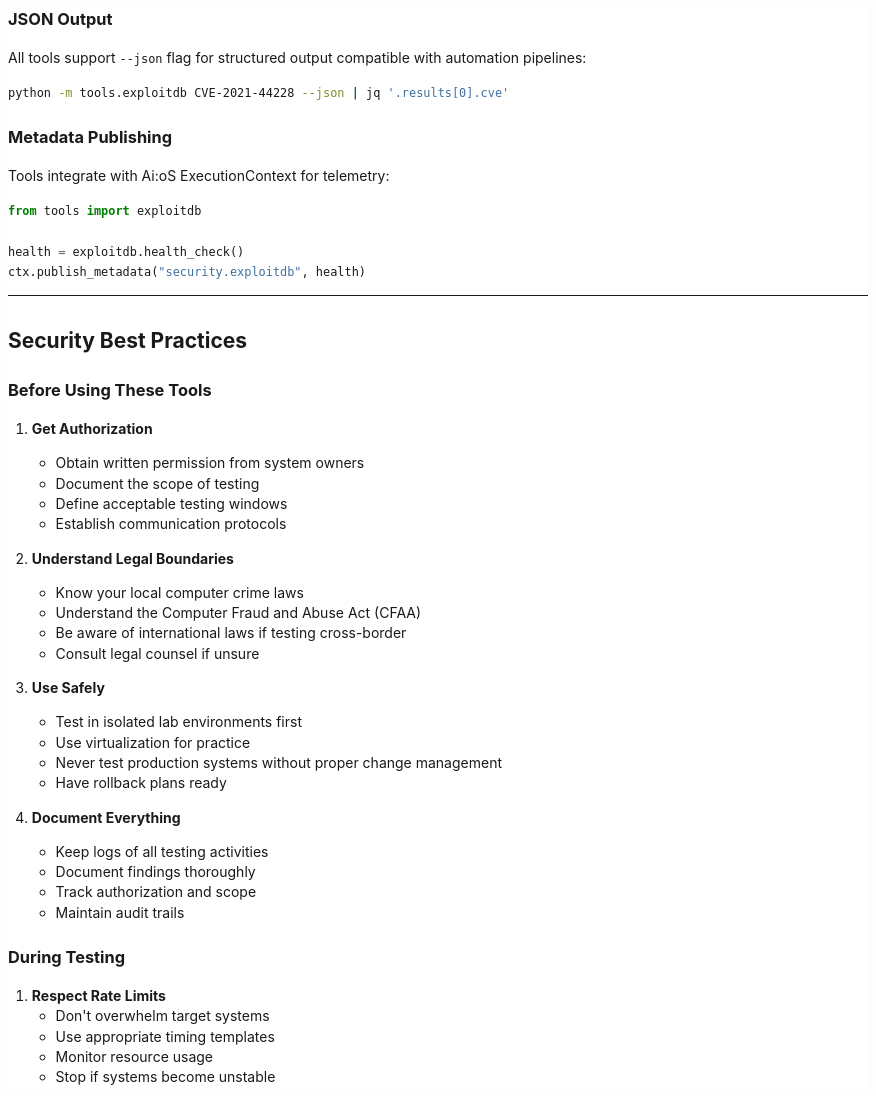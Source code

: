 ### JSON Output
All tools support `--json` flag for structured output compatible with automation pipelines:
```bash
python -m tools.exploitdb CVE-2021-44228 --json | jq '.results[0].cve'
```

### Metadata Publishing
Tools integrate with Ai:oS ExecutionContext for telemetry:
```python
from tools import exploitdb

health = exploitdb.health_check()
ctx.publish_metadata("security.exploitdb", health)
```

---

## Security Best Practices

### Before Using These Tools

1. **Get Authorization**
   - Obtain written permission from system owners
   - Document the scope of testing
   - Define acceptable testing windows
   - Establish communication protocols

2. **Understand Legal Boundaries**
   - Know your local computer crime laws
   - Understand the Computer Fraud and Abuse Act (CFAA)
   - Be aware of international laws if testing cross-border
   - Consult legal counsel if unsure

3. **Use Safely**
   - Test in isolated lab environments first
   - Use virtualization for practice
   - Never test production systems without proper change management
   - Have rollback plans ready

4. **Document Everything**
   - Keep logs of all testing activities
   - Document findings thoroughly
   - Track authorization and scope
   - Maintain audit trails

### During Testing

1. **Respect Rate Limits**
   - Don't overwhelm target systems
   - Use appropriate timing templates
   - Monitor resource usage
   - Stop if systems become unstable
